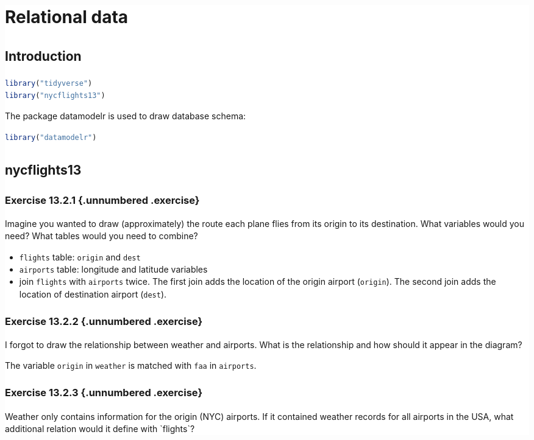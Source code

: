 
# Relational data

## Introduction


```r
library("tidyverse")
library("nycflights13")
```

The package datamodelr is used to draw database schema:

```r
library("datamodelr")
```

## nycflights13

### Exercise <span class="exercise-number">13.2.1</span> {.unnumbered .exercise}

<div class="question">
Imagine you wanted to draw (approximately) the route each plane flies from its origin to its destination. What variables would you need? What tables would you need to combine?
</div>

<div class="answer">

-   `flights` table: `origin` and `dest`
-   `airports` table: longitude and latitude variables
-   join `flights` with `airports` twice. The first join adds the location of the origin airport (`origin`). The second join adds the location of destination airport (`dest`).

</div>

### Exercise <span class="exercise-number">13.2.2</span> {.unnumbered .exercise}

<div class="question">
I forgot to draw the relationship between weather and airports. What is the relationship and how should it appear in the diagram?
</div>

<div class="answer">

The variable `origin` in `weather` is matched with `faa` in `airports`.

</div>

### Exercise <span class="exercise-number">13.2.3</span> {.unnumbered .exercise}

<div class="question">
Weather only contains information for the origin (NYC) airports. If it contained weather records for all airports in the USA, what additional relation would it define with `flights`?
</div>
